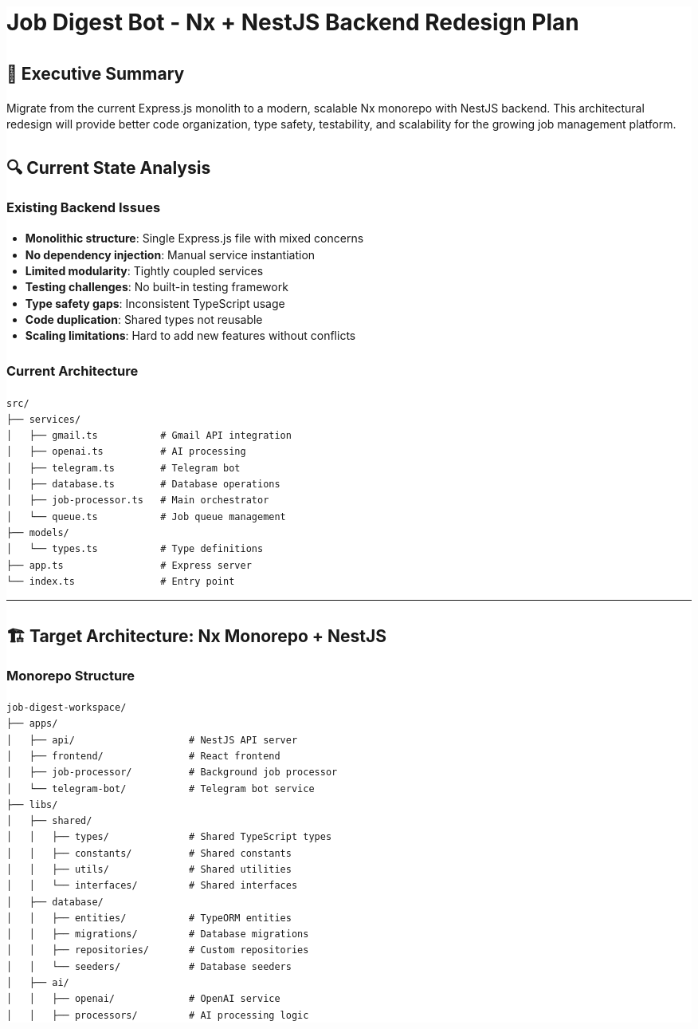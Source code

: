 # Job Digest Bot - Nx + NestJS Backend Redesign Plan

## 🎯 Executive Summary

Migrate from the current Express.js monolith to a modern, scalable Nx monorepo with NestJS backend. This architectural redesign will provide better code organization, type safety, testability, and scalability for the growing job management platform.

## 🔍 Current State Analysis

### Existing Backend Issues
- **Monolithic structure**: Single Express.js file with mixed concerns
- **No dependency injection**: Manual service instantiation
- **Limited modularity**: Tightly coupled services
- **Testing challenges**: No built-in testing framework
- **Type safety gaps**: Inconsistent TypeScript usage
- **Code duplication**: Shared types not reusable
- **Scaling limitations**: Hard to add new features without conflicts

### Current Architecture
```
src/
├── services/
│   ├── gmail.ts           # Gmail API integration
│   ├── openai.ts          # AI processing
│   ├── telegram.ts        # Telegram bot
│   ├── database.ts        # Database operations
│   ├── job-processor.ts   # Main orchestrator
│   └── queue.ts           # Job queue management
├── models/
│   └── types.ts           # Type definitions
├── app.ts                 # Express server
└── index.ts               # Entry point
```

---

## 🏗️ Target Architecture: Nx Monorepo + NestJS

### Monorepo Structure
```
job-digest-workspace/
├── apps/
│   ├── api/                    # NestJS API server
│   ├── frontend/               # React frontend
│   ├── job-processor/          # Background job processor
│   └── telegram-bot/           # Telegram bot service
├── libs/
│   ├── shared/
│   │   ├── types/              # Shared TypeScript types
│   │   ├── constants/          # Shared constants
│   │   ├── utils/              # Shared utilities
│   │   └── interfaces/         # Shared interfaces
│   ├── database/
│   │   ├── entities/           # TypeORM entities
│   │   ├── migrations/         # Database migrations
│   │   ├── repositories/       # Custom repositories
│   │   └── seeders/            # Database seeders
│   ├── ai/
│   │   ├── openai/             # OpenAI service
│   │   ├── processors/         # AI processing logic
```